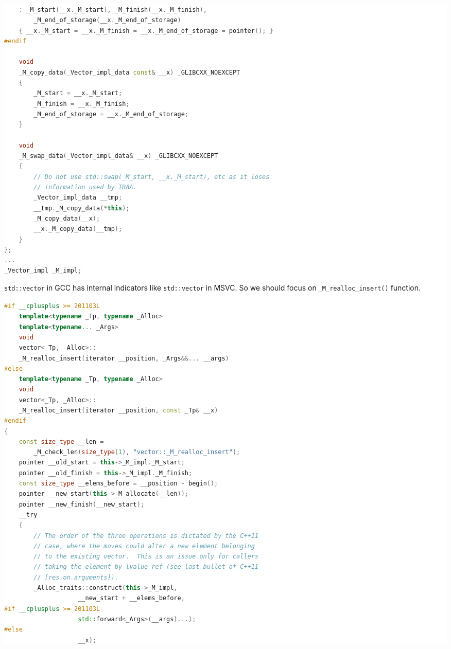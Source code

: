 ```cpp
    : _M_start(__x._M_start), _M_finish(__x._M_finish),
        _M_end_of_storage(__x._M_end_of_storage)
    { __x._M_start = __x._M_finish = __x._M_end_of_storage = pointer(); }
#endif

    void
    _M_copy_data(_Vector_impl_data const& __x) _GLIBCXX_NOEXCEPT
    {
        _M_start = __x._M_start;
        _M_finish = __x._M_finish;
        _M_end_of_storage = __x._M_end_of_storage;
    }

    void
    _M_swap_data(_Vector_impl_data& __x) _GLIBCXX_NOEXCEPT
    {
        // Do not use std::swap(_M_start, __x._M_start), etc as it loses
        // information used by TBAA.
        _Vector_impl_data __tmp;
        __tmp._M_copy_data(*this);
        _M_copy_data(__x);
        __x._M_copy_data(__tmp);
    }
};
...
_Vector_impl _M_impl;
```
`std::vector` in GCC has internal indicators like `std::vector` in MSVC. So we should focus on `_M_realloc_insert()` function.
```cpp
#if __cplusplus >= 201103L
    template<typename _Tp, typename _Alloc>
    template<typename... _Args>
    void
    vector<_Tp, _Alloc>::
    _M_realloc_insert(iterator __position, _Args&&... __args)
#else
    template<typename _Tp, typename _Alloc>
    void
    vector<_Tp, _Alloc>::
    _M_realloc_insert(iterator __position, const _Tp& __x)
#endif
{
    const size_type __len =
        _M_check_len(size_type(1), "vector::_M_realloc_insert");
    pointer __old_start = this->_M_impl._M_start;
    pointer __old_finish = this->_M_impl._M_finish;
    const size_type __elems_before = __position - begin();
    pointer __new_start(this->_M_allocate(__len));
    pointer __new_finish(__new_start);
    __try
    {
        // The order of the three operations is dictated by the C++11
        // case, where the moves could alter a new element belonging
        // to the existing vector.  This is an issue only for callers
        // taking the element by lvalue ref (see last bullet of C++11
        // [res.on.arguments]).
        _Alloc_traits::construct(this->_M_impl,
                    __new_start + __elems_before,
#if __cplusplus >= 201103L
                    std::forward<_Args>(__args)...);
#else
                    __x);
```